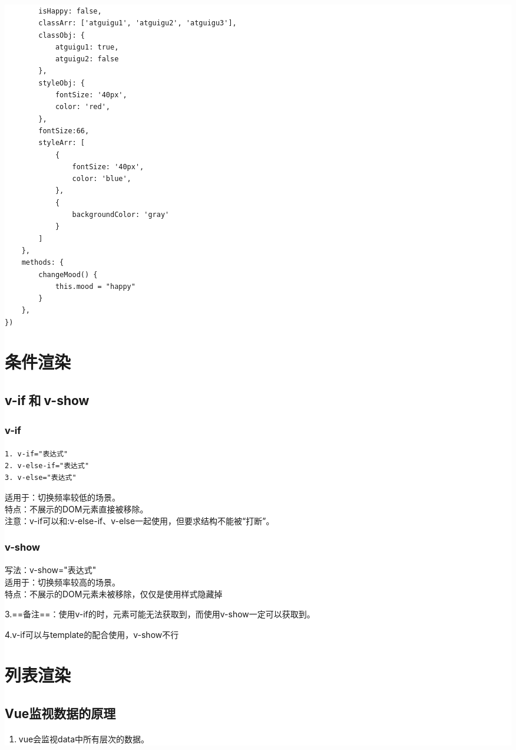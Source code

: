 ```
        isHappy: false,
        classArr: ['atguigu1', 'atguigu2', 'atguigu3'],
        classObj: {
            atguigu1: true,
            atguigu2: false
        },
        styleObj: {
            fontSize: '40px',
            color: 'red',
        },
        fontSize:66,
        styleArr: [
            {
                fontSize: '40px',
                color: 'blue',
            },
            {
                backgroundColor: 'gray'
            }
        ]
    },
    methods: {
        changeMood() {
            this.mood = "happy"
        }
    },
})
```
# 条件渲染
## v-if 和 v-show
### v-if
    1. v-if="表达式"
    2. v-else-if="表达式" 
    3. v-else="表达式"

适用于：切换频率较低的场景。  
特点：不展示的DOM元素直接被移除。  
注意：v-if可以和:v-else-if、v-else一起使用，但要求结构不能被“打断”。

### v-show   
写法：v-show="表达式"  
适用于：切换频率较高的场景。  
特点：不展示的DOM元素未被移除，仅仅是使用样式隐藏掉  
	
3.==备注==：使用v-if的时，元素可能无法获取到，而使用v-show一定可以获取到。

4.v-if可以与template的配合使用，v-show不行

# 列表渲染
## Vue监视数据的原理
1. vue会监视data中所有层次的数据。

